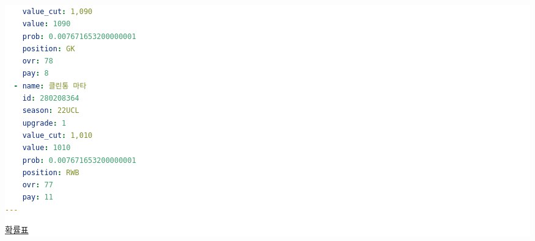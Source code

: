 ```yaml
    value_cut: 1,090
    value: 1090
    prob: 0.007671653200000001
    position: GK
    ovr: 78
    pay: 8
  - name: 클린통 마타
    id: 280208364
    season: 22UCL
    upgrade: 1
    value_cut: 1,010
    value: 1010
    prob: 0.007671653200000001
    position: RWB
    ovr: 77
    pay: 11
---
```

[확률표](/player/7914)
